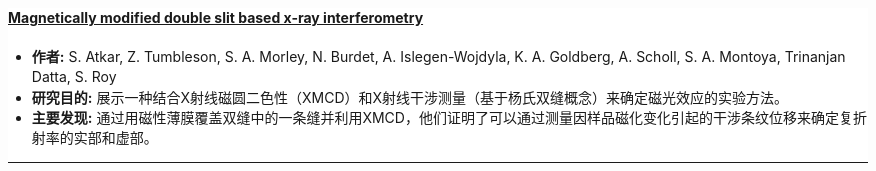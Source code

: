 
#### [Magnetically modified double slit based x-ray interferometry](http://arxiv.org/abs/2504.10586v1)
- **作者:** S. Atkar, Z. Tumbleson, S. A. Morley, N. Burdet, A. Islegen-Wojdyla, K. A. Goldberg, A. Scholl, S. A. Montoya, Trinanjan Datta, S. Roy
- **研究目的:** 展示一种结合X射线磁圆二色性（XMCD）和X射线干涉测量（基于杨氏双缝概念）来确定磁光效应的实验方法。
- **主要发现:** 通过用磁性薄膜覆盖双缝中的一条缝并利用XMCD，他们证明了可以通过测量因样品磁化变化引起的干涉条纹位移来确定复折射率的实部和虚部。

---

